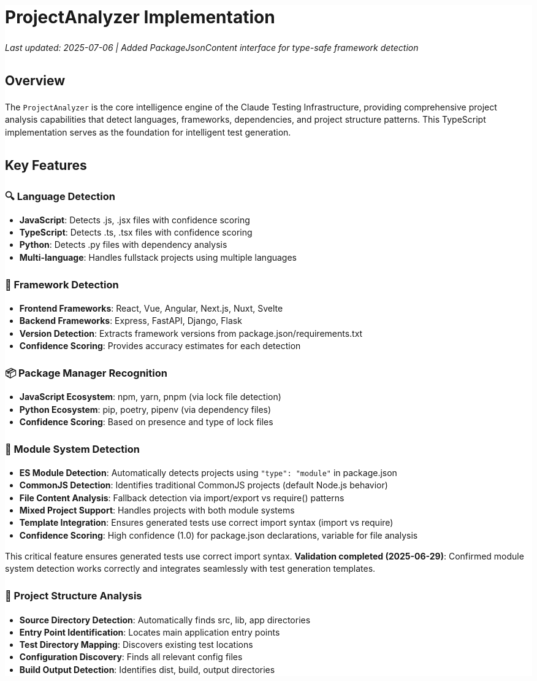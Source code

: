 # ProjectAnalyzer Implementation

*Last updated: 2025-07-06 | Added PackageJsonContent interface for type-safe framework detection*

## Overview

The `ProjectAnalyzer` is the core intelligence engine of the Claude Testing Infrastructure, providing comprehensive project analysis capabilities that detect languages, frameworks, dependencies, and project structure patterns. This TypeScript implementation serves as the foundation for intelligent test generation.

## Key Features

### 🔍 Language Detection
- **JavaScript**: Detects .js, .jsx files with confidence scoring
- **TypeScript**: Detects .ts, .tsx files with confidence scoring  
- **Python**: Detects .py files with dependency analysis
- **Multi-language**: Handles fullstack projects using multiple languages

### 🚀 Framework Detection
- **Frontend Frameworks**: React, Vue, Angular, Next.js, Nuxt, Svelte
- **Backend Frameworks**: Express, FastAPI, Django, Flask
- **Version Detection**: Extracts framework versions from package.json/requirements.txt
- **Confidence Scoring**: Provides accuracy estimates for each detection

### 📦 Package Manager Recognition
- **JavaScript Ecosystem**: npm, yarn, pnpm (via lock file detection)
- **Python Ecosystem**: pip, poetry, pipenv (via dependency files)
- **Confidence Scoring**: Based on presence and type of lock files

### 🔧 Module System Detection
- **ES Module Detection**: Automatically detects projects using `"type": "module"` in package.json
- **CommonJS Detection**: Identifies traditional CommonJS projects (default Node.js behavior)
- **File Content Analysis**: Fallback detection via import/export vs require() patterns
- **Mixed Project Support**: Handles projects with both module systems
- **Template Integration**: Ensures generated tests use correct import syntax (import vs require)
- **Confidence Scoring**: High confidence (1.0) for package.json declarations, variable for file analysis

This critical feature ensures generated tests use correct import syntax. **Validation completed (2025-06-29)**: Confirmed module system detection works correctly and integrates seamlessly with test generation templates.

### 📂 Project Structure Analysis
- **Source Directory Detection**: Automatically finds src, lib, app directories
- **Entry Point Identification**: Locates main application entry points
- **Test Directory Mapping**: Discovers existing test locations
- **Configuration Discovery**: Finds all relevant config files
- **Build Output Detection**: Identifies dist, build, output directories
